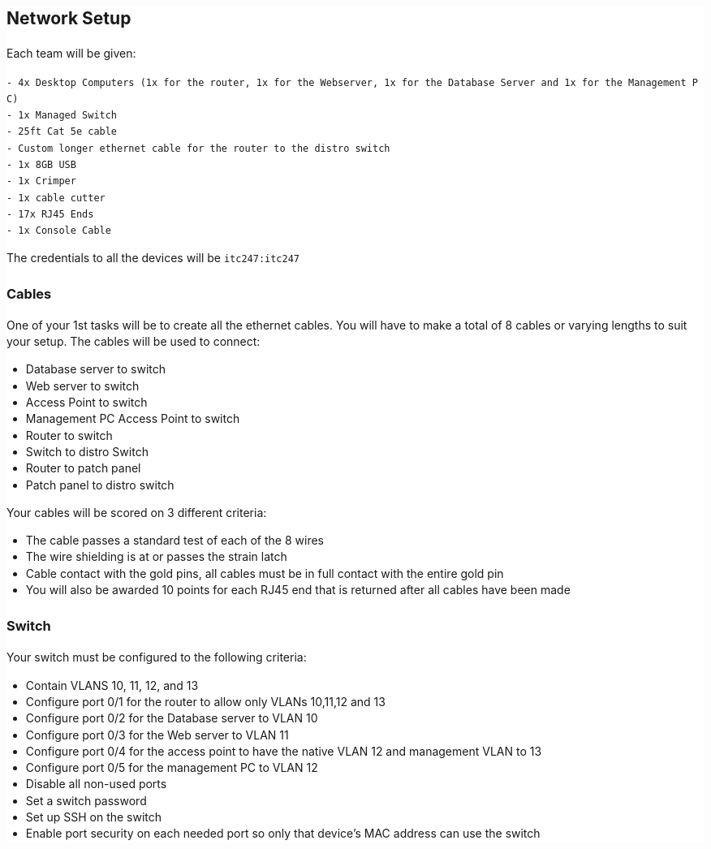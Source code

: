 <div style="page-break-after: always"></div>

## Network Setup 

Each team will be given:

    - 4x Desktop Computers (1x for the router, 1x for the Webserver, 1x for the Database Server and 1x for the Management PC) 
    - 1x Managed Switch 
    - 25ft Cat 5e cable
    - Custom longer ethernet cable for the router to the distro switch 
    - 1x 8GB USB 
    - 1x Crimper 
    - 1x cable cutter
    - 17x RJ45 Ends 
    - 1x Console Cable

The credentials to all the devices will be `itc247:itc247`

### Cables 

One of your 1st tasks will be to create all the ethernet cables. You will have to make a total of 8 cables or varying lengths to suit your setup. The cables will be used to connect:

- Database server to switch
- Web server to switch
- Access Point to switch
- Management PC Access Point to switch
- Router to switch
- Switch to distro Switch
- Router to patch panel
- Patch panel to distro switch

Your cables will be scored on 3 different criteria: 
- The cable passes a standard test of each of the 8 wires
- The wire shielding is at or passes the strain latch
- Cable contact with the gold pins, all cables must be in full contact with the entire gold pin
- You will also be awarded 10 points for each RJ45 end that is returned after all cables have been made 

<div style="page-break-after: always"></div>

### Switch 

Your switch must be configured to the following criteria: 
- Contain VLANS 10, 11, 12, and 13
- Configure port 0/1 for the router to allow only VLANs 10,11,12 and 13
- Configure port 0/2 for the Database server to VLAN 10
- Configure port 0/3 for the Web server to VLAN 11
- Configure port 0/4 for the access point to have the native VLAN 12 and management VLAN to 13
- Configure port 0/5 for the management PC to VLAN 12
- Disable all non-used ports
- Set a switch password
- Set up SSH on the switch
- Enable port security on each needed port so only that device’s MAC address can use the switch
